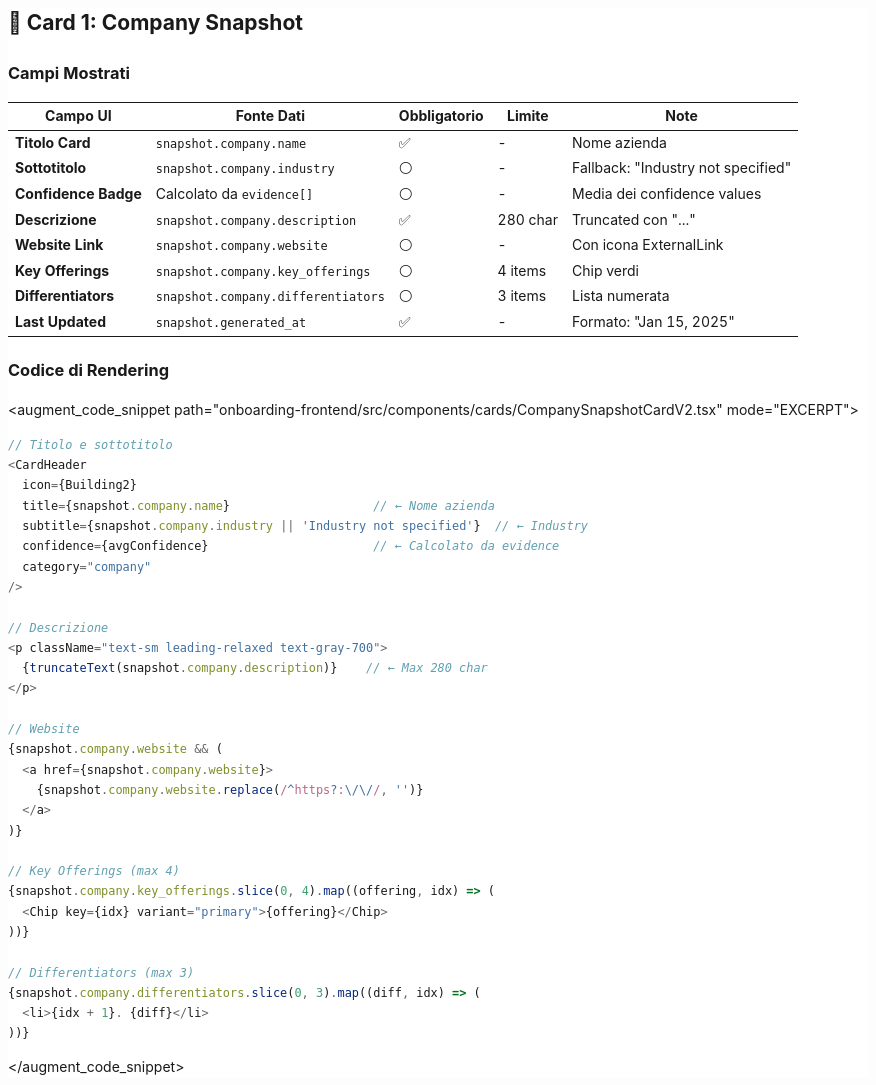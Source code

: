 
## 🏢 Card 1: Company Snapshot

### **Campi Mostrati**

| Campo UI | Fonte Dati | Obbligatorio | Limite | Note |
|----------|------------|--------------|--------|------|
| **Titolo Card** | `snapshot.company.name` | ✅ | - | Nome azienda |
| **Sottotitolo** | `snapshot.company.industry` | ⚪ | - | Fallback: "Industry not specified" |
| **Confidence Badge** | Calcolato da `evidence[]` | ⚪ | - | Media dei confidence values |
| **Descrizione** | `snapshot.company.description` | ✅ | 280 char | Truncated con "..." |
| **Website Link** | `snapshot.company.website` | ⚪ | - | Con icona ExternalLink |
| **Key Offerings** | `snapshot.company.key_offerings` | ⚪ | 4 items | Chip verdi |
| **Differentiators** | `snapshot.company.differentiators` | ⚪ | 3 items | Lista numerata |
| **Last Updated** | `snapshot.generated_at` | ✅ | - | Formato: "Jan 15, 2025" |

### **Codice di Rendering**

<augment_code_snippet path="onboarding-frontend/src/components/cards/CompanySnapshotCardV2.tsx" mode="EXCERPT">
````typescript
// Titolo e sottotitolo
<CardHeader
  icon={Building2}
  title={snapshot.company.name}                    // ← Nome azienda
  subtitle={snapshot.company.industry || 'Industry not specified'}  // ← Industry
  confidence={avgConfidence}                       // ← Calcolato da evidence
  category="company"
/>

// Descrizione
<p className="text-sm leading-relaxed text-gray-700">
  {truncateText(snapshot.company.description)}    // ← Max 280 char
</p>

// Website
{snapshot.company.website && (
  <a href={snapshot.company.website}>
    {snapshot.company.website.replace(/^https?:\/\//, '')}
  </a>
)}

// Key Offerings (max 4)
{snapshot.company.key_offerings.slice(0, 4).map((offering, idx) => (
  <Chip key={idx} variant="primary">{offering}</Chip>
))}

// Differentiators (max 3)
{snapshot.company.differentiators.slice(0, 3).map((diff, idx) => (
  <li>{idx + 1}. {diff}</li>
))}
````
</augment_code_snippet>
